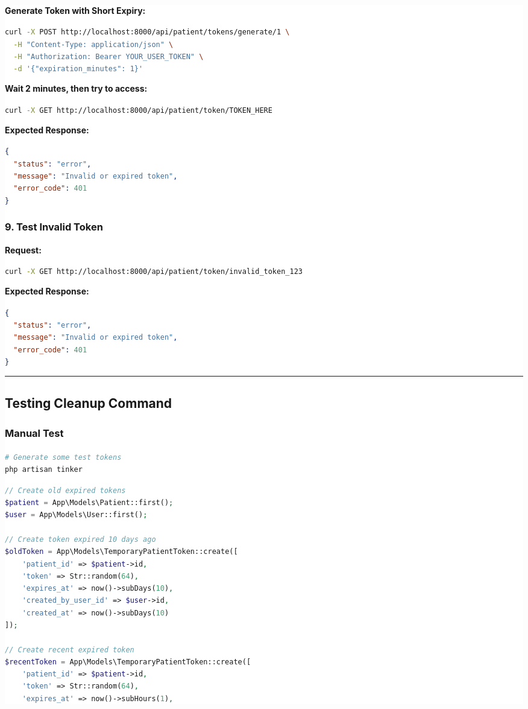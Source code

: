 **Generate Token with Short Expiry:**
```bash
curl -X POST http://localhost:8000/api/patient/tokens/generate/1 \
  -H "Content-Type: application/json" \
  -H "Authorization: Bearer YOUR_USER_TOKEN" \
  -d '{"expiration_minutes": 1}'
```

**Wait 2 minutes, then try to access:**
```bash
curl -X GET http://localhost:8000/api/patient/token/TOKEN_HERE
```

**Expected Response:**
```json
{
  "status": "error",
  "message": "Invalid or expired token",
  "error_code": 401
}
```

### 9. Test Invalid Token

**Request:**
```bash
curl -X GET http://localhost:8000/api/patient/token/invalid_token_123
```

**Expected Response:**
```json
{
  "status": "error",
  "message": "Invalid or expired token", 
  "error_code": 401
}
```

---

## Testing Cleanup Command

### Manual Test
```bash
# Generate some test tokens
php artisan tinker
```

```php
// Create old expired tokens
$patient = App\Models\Patient::first();
$user = App\Models\User::first();

// Create token expired 10 days ago
$oldToken = App\Models\TemporaryPatientToken::create([
    'patient_id' => $patient->id,
    'token' => Str::random(64),
    'expires_at' => now()->subDays(10),
    'created_by_user_id' => $user->id,
    'created_at' => now()->subDays(10)
]);

// Create recent expired token  
$recentToken = App\Models\TemporaryPatientToken::create([
    'patient_id' => $patient->id,
    'token' => Str::random(64),
    'expires_at' => now()->subHours(1),
```